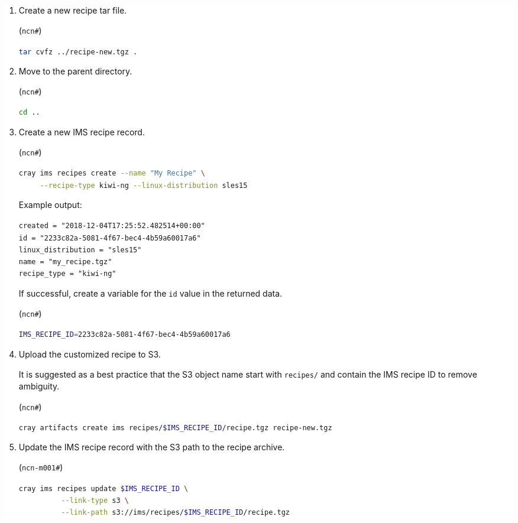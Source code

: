 1. Create a new recipe tar file.

    (`ncn#`)
    ```bash
    tar cvfz ../recipe-new.tgz .
    ```

1. Move to the parent directory.

   (`ncn#`)
   ```bash
   cd ..
   ```

1. Create a new IMS recipe record.

    (`ncn#`)
    ```bash
    cray ims recipes create --name "My Recipe" \
         --recipe-type kiwi-ng --linux-distribution sles15
    ```

    Example output:

    ```
    created = "2018-12-04T17:25:52.482514+00:00"
    id = "2233c82a-5081-4f67-bec4-4b59a60017a6"
    linux_distribution = "sles15"
    name = "my_recipe.tgz"
    recipe_type = "kiwi-ng"
    ```

    If successful, create a variable for the `id` value in the returned data.

    (`ncn#`)
    ```bash
    IMS_RECIPE_ID=2233c82a-5081-4f67-bec4-4b59a60017a6
    ```

1. Upload the customized recipe to S3.

    It is suggested as a best practice that the S3 object name start with `recipes/` and contain the IMS recipe ID to remove ambiguity.

    (`ncn#`)
    ```bash
    cray artifacts create ims recipes/$IMS_RECIPE_ID/recipe.tgz recipe-new.tgz
    ```

1. Update the IMS recipe record with the S3 path to the recipe archive.

    (`ncn-m001#`)
    ```bash
    cray ims recipes update $IMS_RECIPE_ID \
              --link-type s3 \
              --link-path s3://ims/recipes/$IMS_RECIPE_ID/recipe.tgz
    ```
